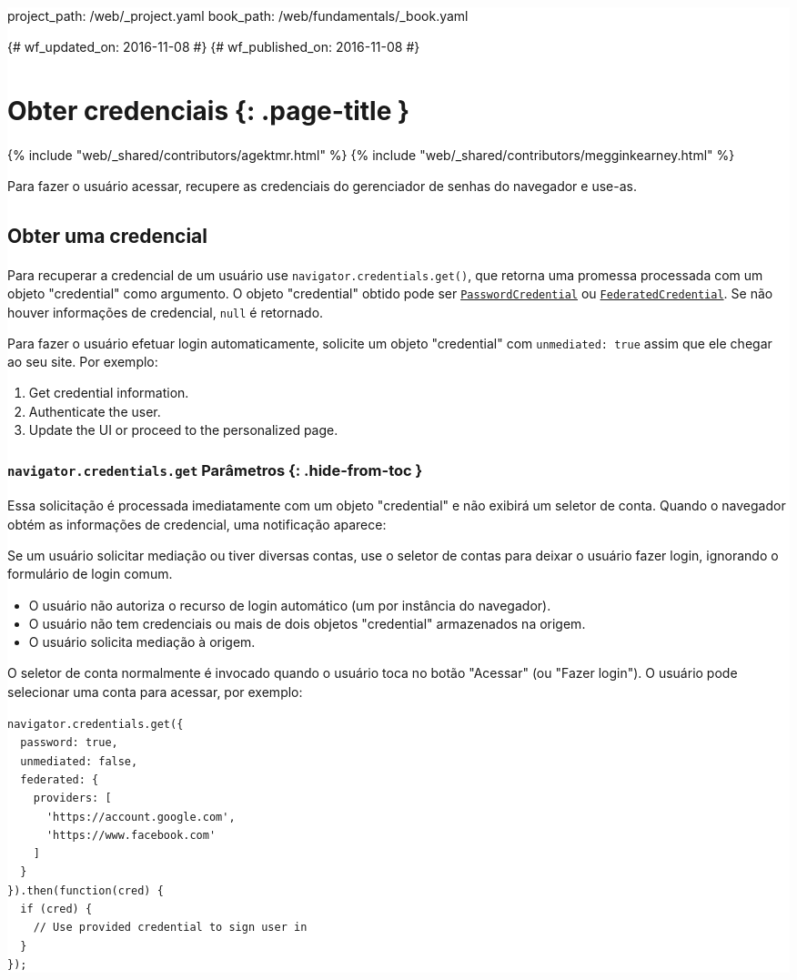 project_path: /web/_project.yaml book_path: /web/fundamentals/_book.yaml

{# wf_updated_on: 2016-11-08 #} {# wf_published_on: 2016-11-08 #}

# Obter credenciais {: .page-title }

{% include "web/_shared/contributors/agektmr.html" %} {% include "web/_shared/contributors/megginkearney.html" %}

Para fazer o usuário acessar, recupere as credenciais do gerenciador de senhas do navegador e use-as.

## Obter uma credencial

Para recuperar a credencial de um usuário use `navigator.credentials.get()`, que retorna uma promessa processada com um objeto "credential" como argumento. O objeto "credential" obtido pode ser [`PasswordCredential`](#authenticate_with_a_server) ou [`FederatedCredential`](#authenticate_with_an_identity_provider). Se não houver informações de credencial, `null` é retornado.

Para fazer o usuário efetuar login automaticamente, solicite um objeto "credential" com `unmediated: true` assim que ele chegar ao seu site. Por exemplo:

1. Get credential information.
2. Authenticate the user.
3. Update the UI or proceed to the personalized page.

### `navigator.credentials.get` Parâmetros {: .hide-from-toc }

Essa solicitação é processada imediatamente com um objeto "credential" e não exibirá um seletor de conta. Quando o navegador obtém as informações de credencial, uma notificação aparece:

Se um usuário solicitar mediação ou tiver diversas contas, use o seletor de contas para deixar o usuário fazer login, ignorando o formulário de login comum.

* O usuário não autoriza o recurso de login automático (um por instância do navegador).
* O usuário não tem credenciais ou mais de dois objetos "credential" armazenados na origem.
* O usuário solicita mediação à origem.

O seletor de conta normalmente é invocado quando o usuário toca no botão "Acessar" (ou "Fazer login"). O usuário pode selecionar uma conta para acessar, por exemplo:

    navigator.credentials.get({
      password: true,
      unmediated: false,
      federated: {
        providers: [
          'https://account.google.com',
          'https://www.facebook.com'
        ]
      }
    }).then(function(cred) {
      if (cred) {
        // Use provided credential to sign user in  
      }
    });
    